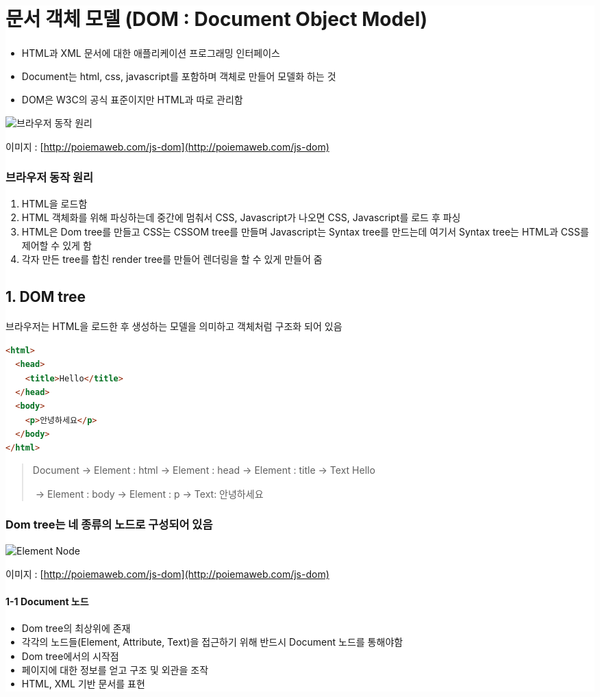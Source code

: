 # 문서 객체 모델 (DOM : Document Object Model)

- HTML과 XML 문서에 대한 애플리케이션 프로그래밍 인터페이스


- Document는 html, css, javascript를 포함하며 객체로 만들어 모델화 하는 것
- DOM은 W3C의 공식 표준이지만 HTML과 따로 관리함

![브라우저 동작 원리](http://poiemaweb.com/img/client-server.png)

이미지 : [http://poiemaweb.com/js-dom](http://poiemaweb.com/js-dom)

### 브라우저 동작 원리

1. HTML을 로드함
2. HTML 객체화를 위해 파싱하는데 중간에 멈춰서 CSS, Javascript가 나오면 CSS, Javascript를 로드 후 파싱
3. HTML은 Dom tree를 만들고 CSS는 CSSOM tree를 만들며 Javascript는 Syntax tree를 만드는데 여기서 Syntax tree는 HTML과 CSS를 제어할 수 있게 함
4. 각자 만든 tree를 합친 render tree를 만들어 렌더링을 할 수 있게 만들어 줌

##  1. DOM tree

브라우저는 HTML을 로드한 후 생성하는 모델을 의미하고 객체처럼 구조화 되어 있음

```html
<html>
  <head>
    <title>Hello</title>
  </head>
  <body>
    <p>안녕하세요</p>
  </body>
</html>
```

> Document -> Element : html -> Element : head -> Element : title -> Text Hello
>
> ​                                                   -> Element : body -> Element : p      -> Text: 안녕하세요

### **Dom tree는 네 종류의 노드로 구성되어 있음**

![Element Node](http://poiemaweb.com/img/HTMLElement.png)

이미지 : [http://poiemaweb.com/js-dom](http://poiemaweb.com/js-dom)

#### 1-1 Document 노드

- Dom tree의 최상위에 존재
- 각각의 노드들(Element, Attribute, Text)을 접근하기 위해 반드시 Document 노드를 통해야함 
- Dom tree에서의 시작점
- 페이지에 대한 정보를 얻고 구조 및 외관을 조작
- HTML, XML 기반 문서를 표현
